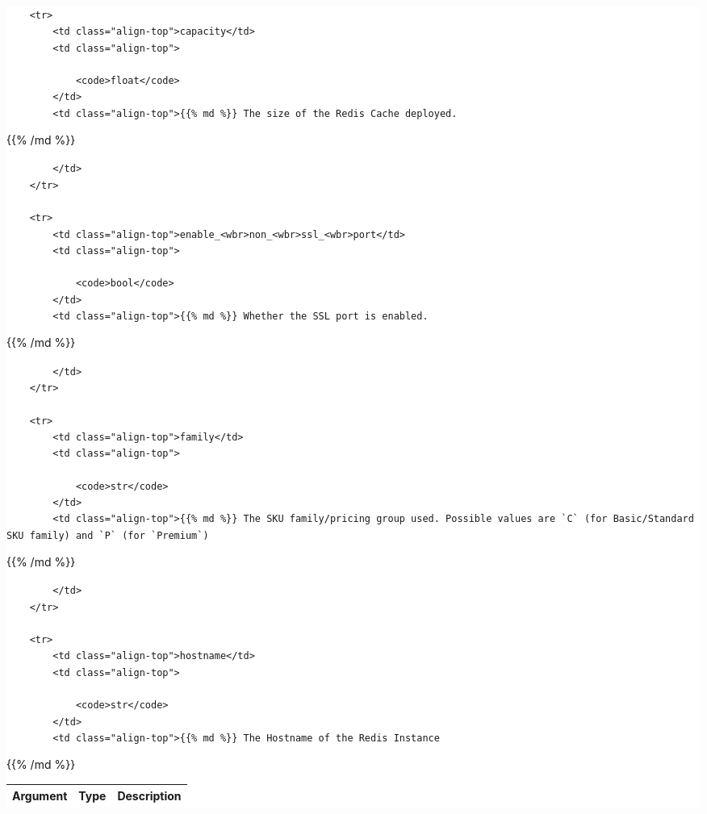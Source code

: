 
<table class="ml-6">
    <thead>
        <tr>
            <th>Argument</th>
            <th>Type</th>
            <th>Description</th>
        </tr>
    </thead>
    <tbody>
    
        <tr>
            <td class="align-top">capacity</td>
            <td class="align-top">
                
                <code>float</code>
            </td>
            <td class="align-top">{{% md %}} The size of the Redis Cache deployed.
 {{% /md %}}

            
            </td>
        </tr>
    
        <tr>
            <td class="align-top">enable_<wbr>non_<wbr>ssl_<wbr>port</td>
            <td class="align-top">
                
                <code>bool</code>
            </td>
            <td class="align-top">{{% md %}} Whether the SSL port is enabled.
 {{% /md %}}

            
            </td>
        </tr>
    
        <tr>
            <td class="align-top">family</td>
            <td class="align-top">
                
                <code>str</code>
            </td>
            <td class="align-top">{{% md %}} The SKU family/pricing group used. Possible values are `C` (for Basic/Standard SKU family) and `P` (for `Premium`)
 {{% /md %}}

            
            </td>
        </tr>
    
        <tr>
            <td class="align-top">hostname</td>
            <td class="align-top">
                
                <code>str</code>
            </td>
            <td class="align-top">{{% md %}} The Hostname of the Redis Instance
 {{% /md %}}
